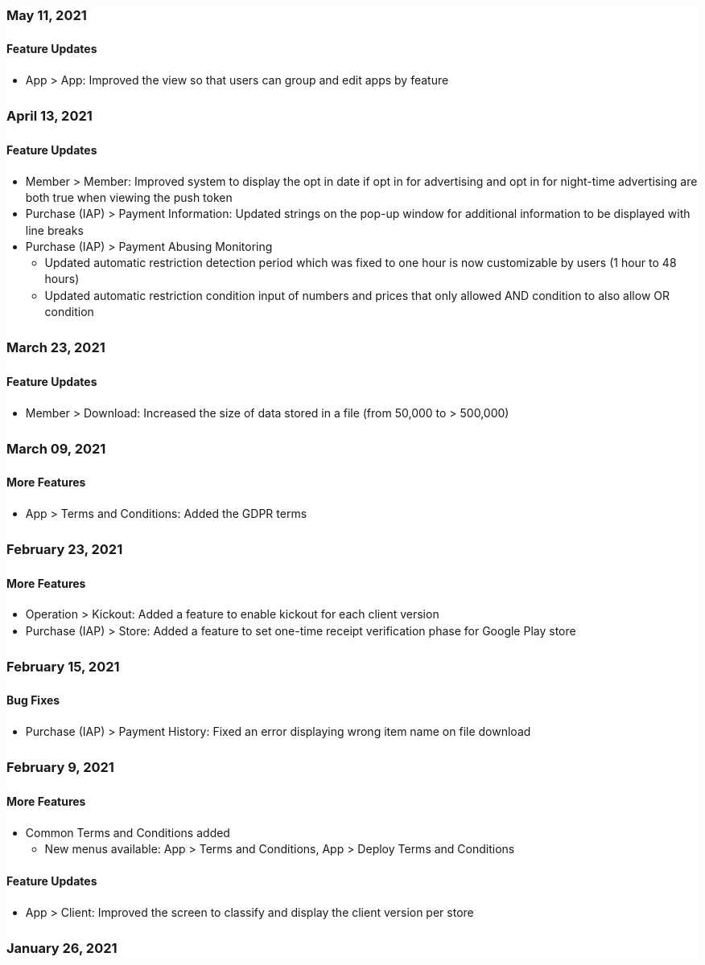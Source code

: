 ### May 11, 2021

#### Feature Updates
* App > App: Improved the view so that users can group and edit apps by feature

### April 13, 2021

#### Feature Updates
* Member > Member: Improved system to display the opt in date if opt in for advertising and opt in for night-time advertising are both true when viewing the push token
* Purchase (IAP) > Payment Information: Updated strings on the pop-up window for additional information to be displayed with line breaks
* Purchase (IAP) > Payment Abusing Monitoring
	* Updated automatic restriction detection period which was fixed to one hour is now customizable by users (1 hour to 48 hours)
	* Updated automatic restriction condition input of numbers and prices that only allowed AND condition to also allow OR condition

### March 23, 2021

#### Feature Updates
* Member > Download: Increased the size of data stored in a file (from 50,000 to > 500,000)

### March 09, 2021

#### More Features
* App > Terms and Conditions: Added the GDPR terms

### February 23, 2021

#### More Features
* Operation > Kickout: Added a feature to enable kickout for each client version
* Purchase (IAP) > Store: Added a feature to set one-time receipt verification phase for Google Play store

### February 15, 2021

#### Bug Fixes
* Purchase (IAP) > Payment History: Fixed an error displaying wrong item name on file download

### February 9, 2021

#### More Features
* Common Terms and Conditions added
	* New menus available: App > Terms and Conditions, App > Deploy Terms and Conditions

#### Feature Updates
* App > Client: Improved the screen to classify and display the client version per store

### January 26, 2021
